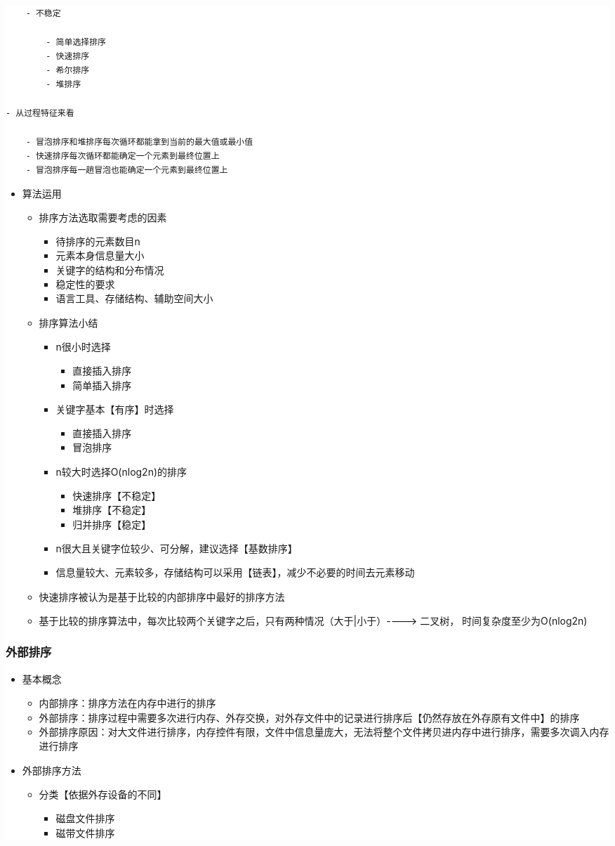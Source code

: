 		- 不稳定

			- 简单选择排序
			- 快速排序
			- 希尔排序
			- 堆排序

	- 从过程特征来看

		- 冒泡排序和堆排序每次循环都能拿到当前的最大值或最小值
		- 快速排序每次循环都能确定一个元素到最终位置上
		- 冒泡排序每一趟冒泡也能确定一个元素到最终位置上

- 算法运用

	- 排序方法选取需要考虑的因素

		- 待排序的元素数目n
		- 元素本身信息量大小
		- 关键字的结构和分布情况
		- 稳定性的要求
		- 语言工具、存储结构、辅助空间大小

	- 排序算法小结

		- n很小时选择

			- 直接插入排序
			- 简单插入排序

		- 关键字基本【有序】时选择

			- 直接插入排序
			- 冒泡排序

		- n较大时选择O(nlog2n)的排序

			- 快速排序【不稳定】
			- 堆排序【不稳定】
			- 归并排序【稳定】

		- n很大且关键字位较少、可分解，建议选择【基数排序】
		- 信息量较大、元素较多，存储结构可以采用【链表】，减少不必要的时间去元素移动

	- 快速排序被认为是基于比较的内部排序中最好的排序方法
	- 基于比较的排序算法中，每次比较两个关键字之后，只有两种情况（大于|小于）----> 二叉树， 时间复杂度至少为O(nlog2n)

### 外部排序

- 基本概念

	- 内部排序：排序方法在内存中进行的排序
	- 外部排序：排序过程中需要多次进行内存、外存交换，对外存文件中的记录进行排序后【仍然存放在外存原有文件中】的排序
	- 外部排序原因：对大文件进行排序，内存控件有限，文件中信息量庞大，无法将整个文件拷贝进内存中进行排序，需要多次调入内存进行排序

- 外部排序方法

	- 分类【依据外存设备的不同】

		- 磁盘文件排序
		- 磁带文件排序
